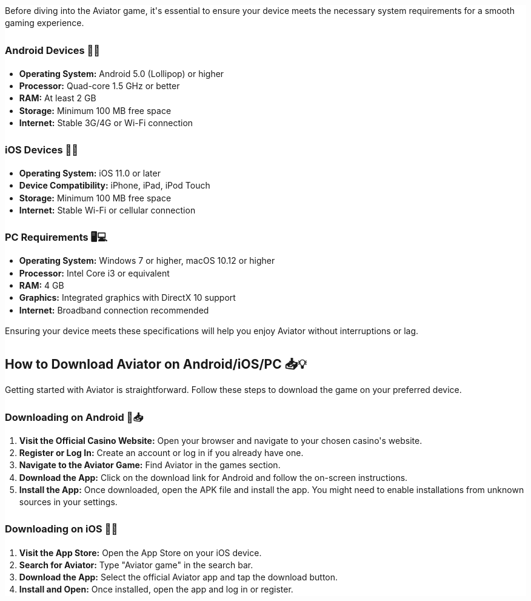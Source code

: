 Before diving into the Aviator game, it\'s essential to ensure your
device meets the necessary system requirements for a smooth gaming
experience.

### Android Devices 📱🤖

-   **Operating System:** Android 5.0 (Lollipop) or higher
-   **Processor:** Quad-core 1.5 GHz or better
-   **RAM:** At least 2 GB
-   **Storage:** Minimum 100 MB free space
-   **Internet:** Stable 3G/4G or Wi-Fi connection

### iOS Devices 🍎📲

-   **Operating System:** iOS 11.0 or later
-   **Device Compatibility:** iPhone, iPad, iPod Touch
-   **Storage:** Minimum 100 MB free space
-   **Internet:** Stable Wi-Fi or cellular connection

### PC Requirements 🖥️💻

-   **Operating System:** Windows 7 or higher, macOS 10.12 or higher
-   **Processor:** Intel Core i3 or equivalent
-   **RAM:** 4 GB
-   **Graphics:** Integrated graphics with DirectX 10 support
-   **Internet:** Broadband connection recommended

Ensuring your device meets these specifications will help you enjoy
Aviator without interruptions or lag.

## How to Download Aviator on Android/iOS/PC 📥💡

Getting started with Aviator is straightforward. Follow these steps to
download the game on your preferred device.

### Downloading on Android 📱📥

1.  **Visit the Official Casino Website:** Open your browser and
    navigate to your chosen casino\'s website.
2.  **Register or Log In:** Create an account or log in if you already
    have one.
3.  **Navigate to the Aviator Game:** Find Aviator in the games section.
4.  **Download the App:** Click on the download link for Android and
    follow the on-screen instructions.
5.  **Install the App:** Once downloaded, open the APK file and install
    the app. You might need to enable installations from unknown sources
    in your settings.

### Downloading on iOS 🍎📲

1.  **Visit the App Store:** Open the App Store on your iOS device.
2.  **Search for Aviator:** Type \"Aviator game\" in the search bar.
3.  **Download the App:** Select the official Aviator app and tap the
    download button.
4.  **Install and Open:** Once installed, open the app and log in or
    register.
